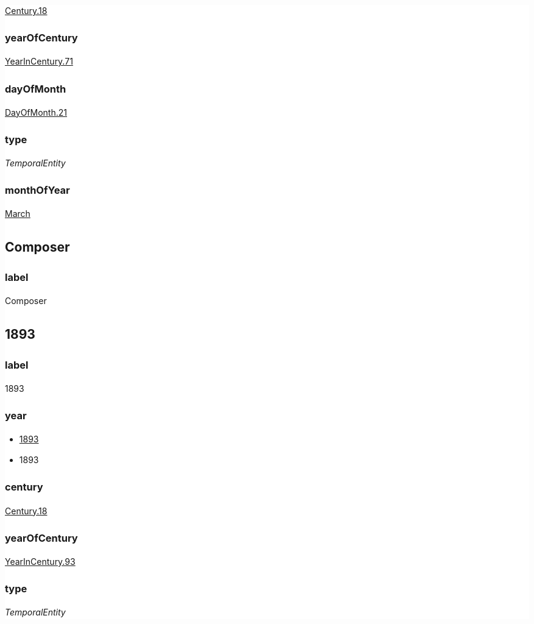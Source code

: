 
[Century.18](#Century.18)

### yearOfCentury


[YearInCentury.71](#YearInCentury.71)

### dayOfMonth


[DayOfMonth.21](#DayOfMonth.21)

### type


*TemporalEntity*

### monthOfYear


[March](#March)

## Composer

### label


Composer

## 1893

### label


1893

### year

 - [1893](#1893)

 - 1893

### century


[Century.18](#Century.18)

### yearOfCentury


[YearInCentury.93](#YearInCentury.93)

### type


*TemporalEntity*
